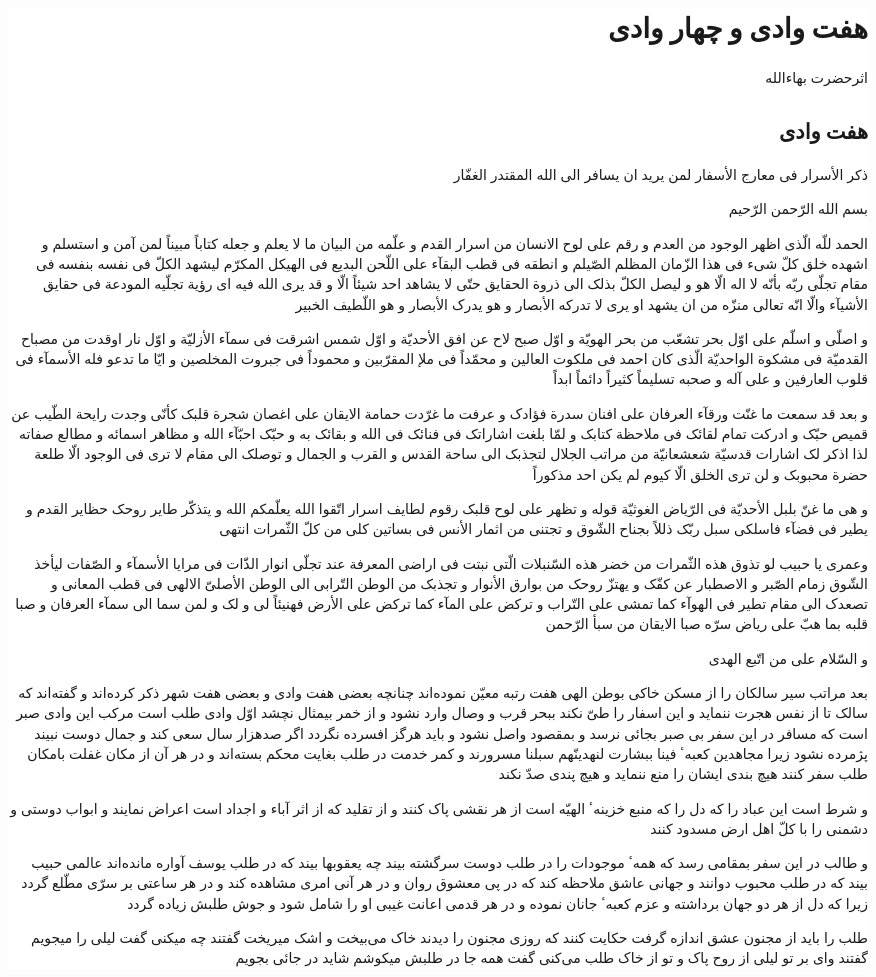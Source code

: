 <h1 dir='rtl'>هفت وادی و چهار وادی</h1>
<p dir='rtl'>اثرحضرت بهاءالله</p>
<h2 dir='rtl'>هفت وادی</h2>

<p dir='rtl'>ذکر الأسرار فی معارج الأسفار لمن یرید ان یسافر الی الله المقتدر الغفّار</p>

<p dir='rtl'>بسم الله الرّحمن الرّحیم</p>
<p dir='rtl'>الحمد للّه الّذی اظهر الوجود من العدم و رقم علی لوح الانسان من اسرار القدم و علّمه من البیان ما لا یعلم و جعله کتاباً مبیناً لمن آمن و استسلم و اشهده خلق کلّ شیء فی هذا الزّمان المظلم الصّیلم و انطقه فی قطب البقآء علی اللّحن البدیع فی الهیکل المکرّم لیشهد الکلّ فی نفسه بنفسه فی مقام تجلّی ربّه بأنّه لا اله الّا هو و لیصل الکلّ بذلک الی ذروة الحقایق حتّی لا یشاهد احد شیئاً الّا و قد یری الله فیه ای رؤیة تجلّیه المودعة فی حقایق الأشیآء والّا انّه تعالی منزّه من ان یشهد او یری لا تدرکه الأبصار و هو یدرک الأبصار و هو اللّطیف الخبیر</p>

<p dir='rtl'>و اصلّی و اسلّم علی اوّل بحر تشعّب من بحر الهویّة و اوّل صبح لاح عن افق الأحدیّة و اوّل شمس اشرقت فی سمآء الأزلیّة و اوّل نار اوقدت من مصباح القدمیّة فی مشکوة الواحدیّة الّذی کان احمد فی ملکوت العالین و محمّداً فی ملإ المقرّبین و محموداً فی جبروت المخلصین و ایّا ما تدعو فله الأسمآء فی قلوب العارفین و علی آله و صحبه تسلیماً کثیراً دائماً ابداً</p>

<p dir='rtl'>و بعد قد سمعت ما غنّت ورقآء العرفان علی افنان سدرة فؤادک و عرفت ما غرّدت حمامة الایقان علی اغصان شجرة قلبک کأنّی وجدت رایحة الطّیب عن قمیص حبّک و ادرکت تمام لقائک فی ملاحظة کتابک و لمّا بلغت اشاراتک فی فنائک فی الله و بقائک به و حبّک احبّآء الله و مظاهر اسمائه و مطالع صفاته لذا اذکر لک اشارات قدسیّة شعشعانیّة من مراتب الجلال لتجذبک الی ساحة القدس و القرب و الجمال و توصلک الی مقام لا تری فی الوجود الّا طلعة حضرة محبوبک و لن تری الخلق الّا کیوم لم یکن احد مذکوراً</p>

<p dir='rtl'>و هی ما غنّ بلبل الأحدیّة فی الرّیاض الغوثیّة قوله و تظهر علی لوح قلبک رقوم لطایف اسرار اتّقوا الله یعلّمکم الله و یتذکّر طایر روحک حظایر القدم و یطیر فی فضآء فاسلکی سبل ربّک ذللاً بجناح الشّوق و تجتنی من اثمار الأنس فی بساتین کلی من کلّ الثّمرات انتهی</p>

<p dir='rtl'>وعمری یا حبیب لو تذوق هذه الثّمرات من خضر هذه السّنبلات الّتی نبتت فی اراضی المعرفة عند تجلّی انوار الذّات فی مرایا الأسمآء و الصّفات لیأخذ الشّوق زمام الصّبر و الاصطبار عن کفّک و یهتزّ روحک من بوارق الأنوار و تجذبک من الوطن التّرابی الی الوطن الأصلیّ الالهی فی قطب المعانی و تصعدک الی مقام تطیر فی الهوآء کما تمشی علی التّراب و ترکض علی المآء کما ترکض علی الأرض فهنیئاً لی و لک و لمن سما الی سمآء العرفان و صبا قلبه بما هبّ علی ریاض سرّه صبا الایقان من سبأ الرّحمن</p>

<p dir='rtl'>و السّلام علی من اتّبع الهدی</p>

<p dir='rtl'>بعد مراتب سیر سالکان را از مسکن خاکی بوطن الهی هفت رتبه معیّن نموده‌اند چنانچه بعضی هفت وادی و بعضی هفت شهر ذکر کرده‌اند و گفته‌اند که سالک تا از نفس هجرت ننماید و این اسفار را طیّ نکند ببحر قرب و وصال وارد نشود و از خمر بیمثال نچشد اوّل وادی طلب است مرکب این وادی صبر است که مسافر در این سفر بی صبر بجائی نرسد و بمقصود واصل نشود و باید هرگز افسرده نگردد اگر صدهزار سال سعی کند و جمال دوست نبیند پژمرده نشود زیرا مجاهدین کعبهٴ فینا ببشارت لنهدینّهم سبلنا مسرورند و کمر خدمت در طلب بغایت محکم بسته‌اند و در هر آن از مکان غفلت بامکان طلب سفر کنند هیچ بندی ایشان را منع ننماید و هیچ پندی صدّ نکند</p>

<p dir='rtl'>و شرط است این عباد را که دل را که منبع خزینهٴ الهیّه است از هر نقشی پاک کنند و از تقلید که از اثر آباء و اجداد است اعراض نمایند و ابواب دوستی و دشمنی را با کلّ اهل ارض مسدود کنند</p>

<p dir='rtl'>و طالب در این سفر بمقامی رسد که همهٴ موجودات را در طلب دوست سرگشته بیند چه یعقوبها بیند که در طلب یوسف آواره مانده‌اند عالمی حبیب بیند که در طلب محبوب دوانند و جهانی عاشق ملاحظه کند که در پی معشوق روان و در هر آنی امری مشاهده کند و در هر ساعتی بر سرّی مطّلع گردد زیرا که دل از هر دو جهان برداشته و عزم کعبهٴ جانان نموده و در هر قدمی اعانت غیبی او را شامل شود و جوش طلبش زیاده گردد</p>

<p dir='rtl'>طلب را باید از مجنون عشق اندازه گرفت حکایت کنند که روزی مجنون را دیدند خاک می‌بیخت و اشک میریخت گفتند چه میکنی گفت لیلی را میجویم گفتند وای بر تو لیلی از روح پاک و تو از خاک طلب می‌کنی گفت همه جا در طلبش میکوشم شاید در جائی بجویم</p>
